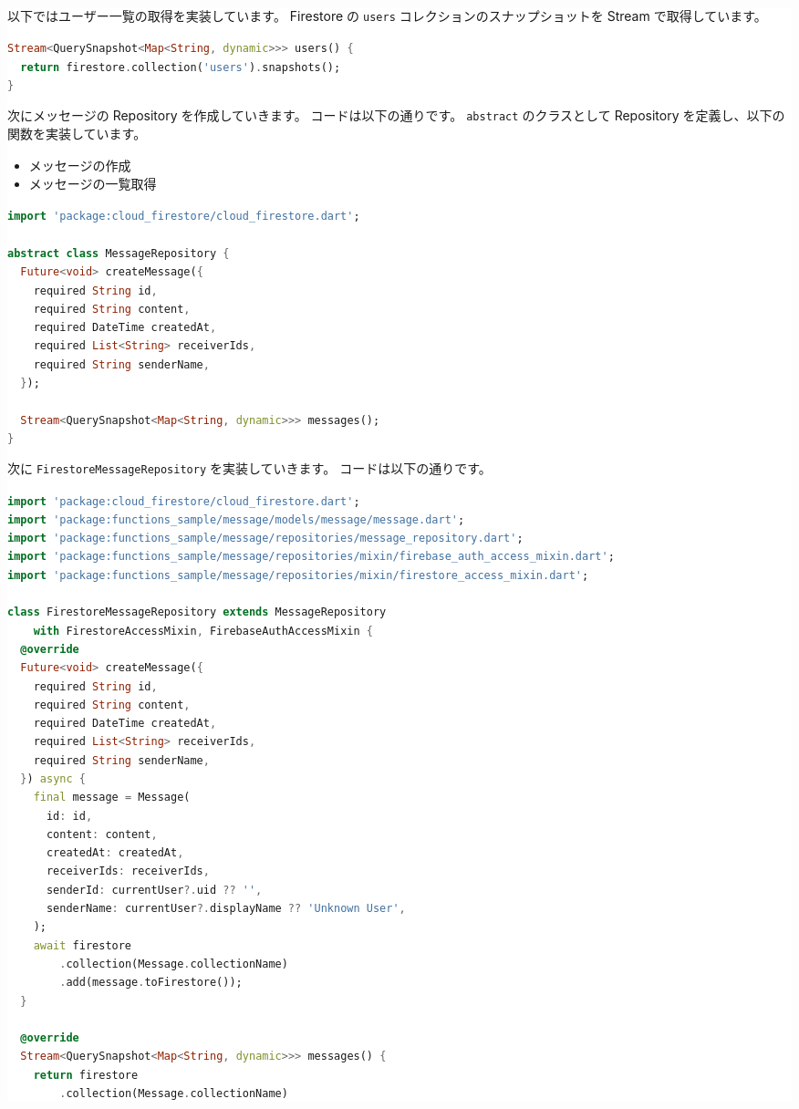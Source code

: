 以下ではユーザー一覧の取得を実装しています。
Firestore の `users` コレクションのスナップショットを Stream で取得しています。
```dart
Stream<QuerySnapshot<Map<String, dynamic>>> users() {
  return firestore.collection('users').snapshots();
}
```

次にメッセージの Repository を作成していきます。
コードは以下の通りです。
`abstract` のクラスとして Repository を定義し、以下の関数を実装しています。
- メッセージの作成
- メッセージの一覧取得

```dart
import 'package:cloud_firestore/cloud_firestore.dart';

abstract class MessageRepository {
  Future<void> createMessage({
    required String id,
    required String content,
    required DateTime createdAt,
    required List<String> receiverIds,
    required String senderName,
  });

  Stream<QuerySnapshot<Map<String, dynamic>>> messages();
}
```

次に `FirestoreMessageRepository` を実装していきます。
コードは以下の通りです。
```dart
import 'package:cloud_firestore/cloud_firestore.dart';
import 'package:functions_sample/message/models/message/message.dart';
import 'package:functions_sample/message/repositories/message_repository.dart';
import 'package:functions_sample/message/repositories/mixin/firebase_auth_access_mixin.dart';
import 'package:functions_sample/message/repositories/mixin/firestore_access_mixin.dart';

class FirestoreMessageRepository extends MessageRepository
    with FirestoreAccessMixin, FirebaseAuthAccessMixin {
  @override
  Future<void> createMessage({
    required String id,
    required String content,
    required DateTime createdAt,
    required List<String> receiverIds,
    required String senderName,
  }) async {
    final message = Message(
      id: id,
      content: content,
      createdAt: createdAt,
      receiverIds: receiverIds,
      senderId: currentUser?.uid ?? '',
      senderName: currentUser?.displayName ?? 'Unknown User',
    );
    await firestore
        .collection(Message.collectionName)
        .add(message.toFirestore());
  }

  @override
  Stream<QuerySnapshot<Map<String, dynamic>>> messages() {
    return firestore
        .collection(Message.collectionName)
```